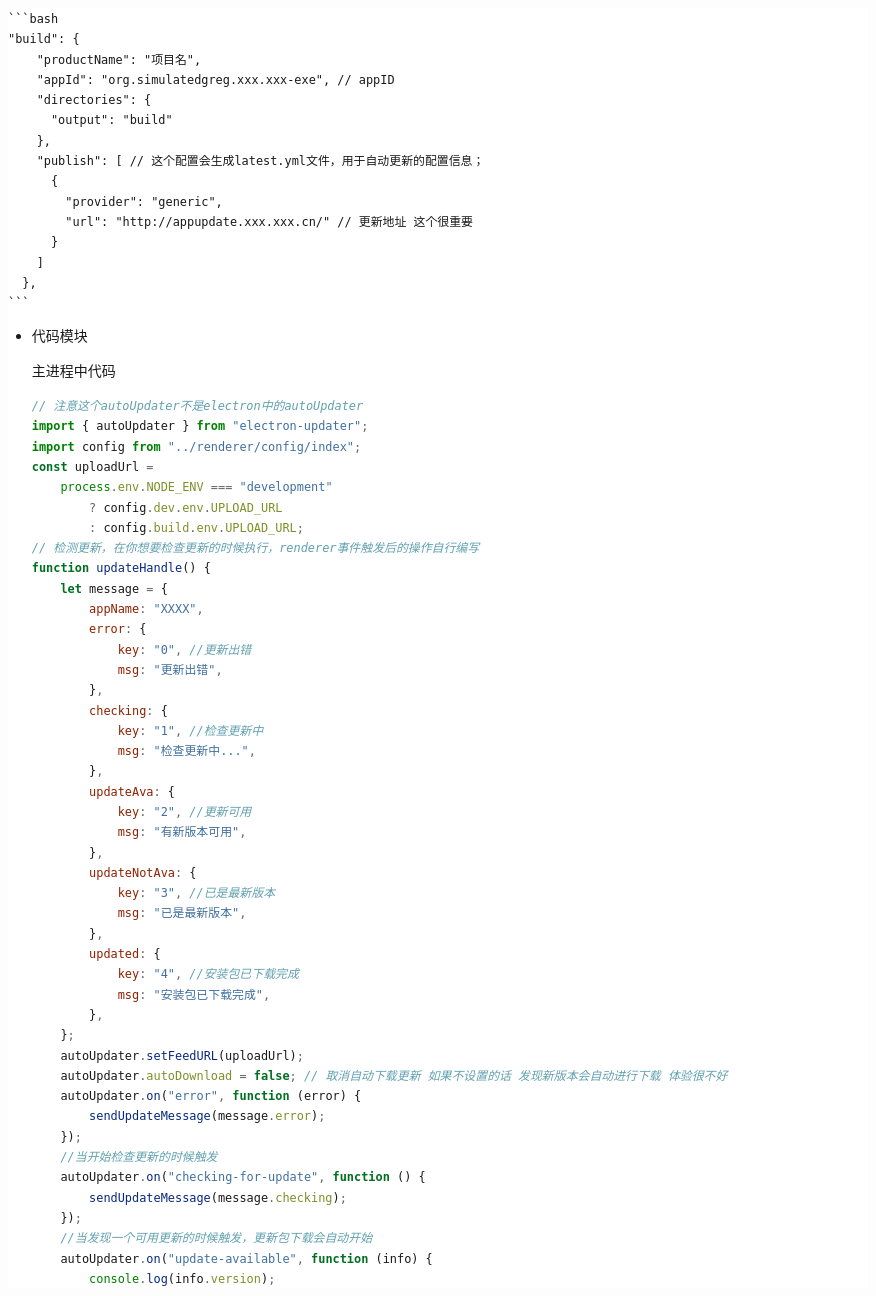     ```bash
    "build": {
        "productName": "项目名",
        "appId": "org.simulatedgreg.xxx.xxx-exe", // appID
        "directories": {
          "output": "build"
        },
        "publish": [ // 这个配置会生成latest.yml文件，用于自动更新的配置信息；
          {
            "provider": "generic",
            "url": "http://appupdate.xxx.xxx.cn/" // 更新地址 这个很重要
          }
        ]
      },
    ```

-   代码模块

    主进程中代码

    ```js
    // 注意这个autoUpdater不是electron中的autoUpdater
    import { autoUpdater } from "electron-updater";
    import config from "../renderer/config/index";
    const uploadUrl =
        process.env.NODE_ENV === "development"
            ? config.dev.env.UPLOAD_URL
            : config.build.env.UPLOAD_URL;
    // 检测更新，在你想要检查更新的时候执行，renderer事件触发后的操作自行编写
    function updateHandle() {
        let message = {
            appName: "XXXX",
            error: {
                key: "0", //更新出错
                msg: "更新出错",
            },
            checking: {
                key: "1", //检查更新中
                msg: "检查更新中...",
            },
            updateAva: {
                key: "2", //更新可用
                msg: "有新版本可用",
            },
            updateNotAva: {
                key: "3", //已是最新版本
                msg: "已是最新版本",
            },
            updated: {
                key: "4", //安装包已下载完成
                msg: "安装包已下载完成",
            },
        };
        autoUpdater.setFeedURL(uploadUrl);
        autoUpdater.autoDownload = false; // 取消自动下载更新 如果不设置的话 发现新版本会自动进行下载 体验很不好
        autoUpdater.on("error", function (error) {
            sendUpdateMessage(message.error);
        });
        //当开始检查更新的时候触发
        autoUpdater.on("checking-for-update", function () {
            sendUpdateMessage(message.checking);
        });
        //当发现一个可用更新的时候触发，更新包下载会自动开始
        autoUpdater.on("update-available", function (info) {
            console.log(info.version);